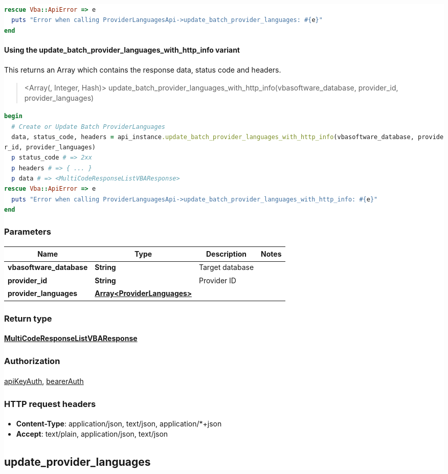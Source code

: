 ```ruby
rescue Vba::ApiError => e
  puts "Error when calling ProviderLanguagesApi->update_batch_provider_languages: #{e}"
end
```

#### Using the update_batch_provider_languages_with_http_info variant

This returns an Array which contains the response data, status code and headers.

> <Array(<MultiCodeResponseListVBAResponse>, Integer, Hash)> update_batch_provider_languages_with_http_info(vbasoftware_database, provider_id, provider_languages)

```ruby
begin
  # Create or Update Batch ProviderLanguages
  data, status_code, headers = api_instance.update_batch_provider_languages_with_http_info(vbasoftware_database, provider_id, provider_languages)
  p status_code # => 2xx
  p headers # => { ... }
  p data # => <MultiCodeResponseListVBAResponse>
rescue Vba::ApiError => e
  puts "Error when calling ProviderLanguagesApi->update_batch_provider_languages_with_http_info: #{e}"
end
```

### Parameters

| Name | Type | Description | Notes |
| ---- | ---- | ----------- | ----- |
| **vbasoftware_database** | **String** | Target database |  |
| **provider_id** | **String** | Provider ID |  |
| **provider_languages** | [**Array&lt;ProviderLanguages&gt;**](ProviderLanguages.md) |  |  |

### Return type

[**MultiCodeResponseListVBAResponse**](MultiCodeResponseListVBAResponse.md)

### Authorization

[apiKeyAuth](../README.md#apiKeyAuth), [bearerAuth](../README.md#bearerAuth)

### HTTP request headers

- **Content-Type**: application/json, text/json, application/*+json
- **Accept**: text/plain, application/json, text/json


## update_provider_languages
